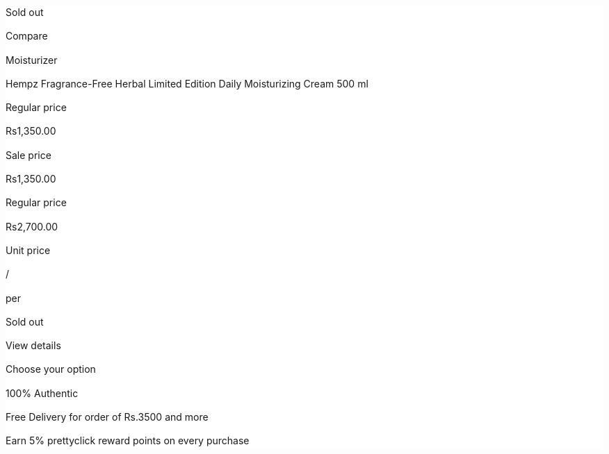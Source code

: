 Sold out

Compare

Moisturizer

Hempz Fragrance-Free Herbal Limited Edition Daily Moisturizing Cream 500 ml

Regular price

Rs1,350.00

Sale price

Rs1,350.00

Regular price

Rs2,700.00

Unit price

/

per

Sold out

View details

Choose your option

100% Authentic

Free Delivery for order of Rs.3500 and more

Earn 5% prettyclick reward points on every purchase